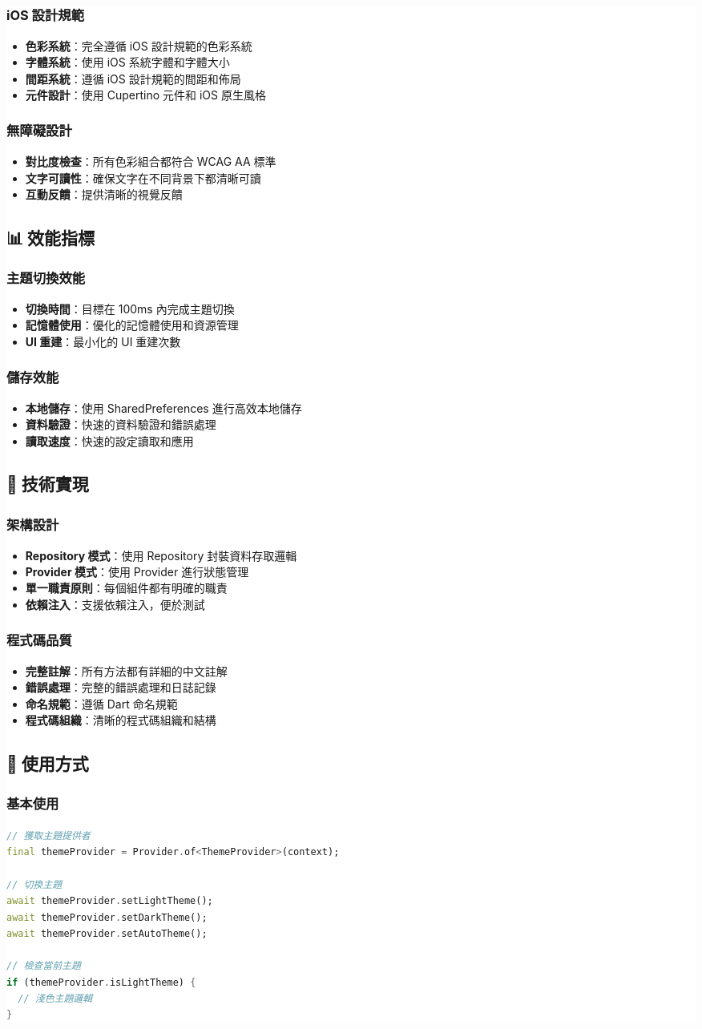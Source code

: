 ### iOS 設計規範
- **色彩系統**：完全遵循 iOS 設計規範的色彩系統
- **字體系統**：使用 iOS 系統字體和字體大小
- **間距系統**：遵循 iOS 設計規範的間距和佈局
- **元件設計**：使用 Cupertino 元件和 iOS 原生風格

### 無障礙設計
- **對比度檢查**：所有色彩組合都符合 WCAG AA 標準
- **文字可讀性**：確保文字在不同背景下都清晰可讀
- **互動反饋**：提供清晰的視覺反饋

## 📊 效能指標

### 主題切換效能
- **切換時間**：目標在 100ms 內完成主題切換
- **記憶體使用**：優化的記憶體使用和資源管理
- **UI 重建**：最小化的 UI 重建次數

### 儲存效能
- **本地儲存**：使用 SharedPreferences 進行高效本地儲存
- **資料驗證**：快速的資料驗證和錯誤處理
- **讀取速度**：快速的設定讀取和應用

## 🔧 技術實現

### 架構設計
- **Repository 模式**：使用 Repository 封裝資料存取邏輯
- **Provider 模式**：使用 Provider 進行狀態管理
- **單一職責原則**：每個組件都有明確的職責
- **依賴注入**：支援依賴注入，便於測試

### 程式碼品質
- **完整註解**：所有方法都有詳細的中文註解
- **錯誤處理**：完整的錯誤處理和日誌記錄
- **命名規範**：遵循 Dart 命名規範
- **程式碼組織**：清晰的程式碼組織和結構

## 🚀 使用方式

### 基本使用
```dart
// 獲取主題提供者
final themeProvider = Provider.of<ThemeProvider>(context);

// 切換主題
await themeProvider.setLightTheme();
await themeProvider.setDarkTheme();
await themeProvider.setAutoTheme();

// 檢查當前主題
if (themeProvider.isLightTheme) {
  // 淺色主題邏輯
}
```
